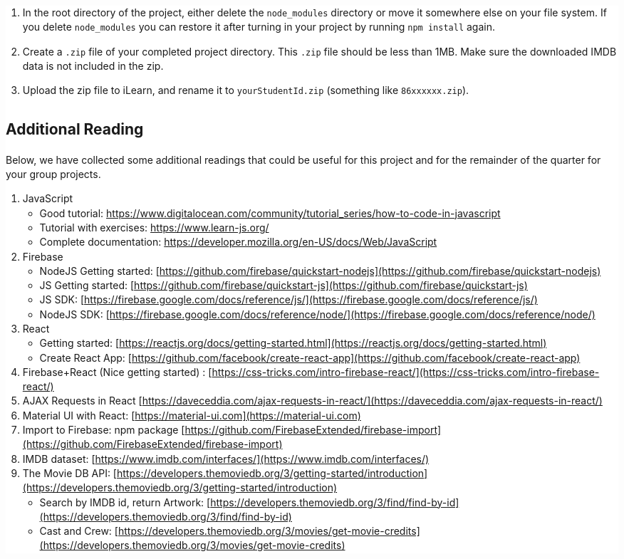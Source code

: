 1. In the root directory of the project, either delete the
   `node_modules` directory or move it somewhere else on your file
   system.  If you delete `node_modules` you can restore it after
   turning in your project by running `npm install` again.

2. Create a `.zip` file of your completed project directory.  This
   `.zip` file should be less than 1MB.  Make sure the downloaded IMDB
   data is not included in the zip.

3. Upload the zip file to iLearn, and rename it to `yourStudentId.zip`
   (something like `86xxxxxx.zip`).

## Additional Reading

Below, we have collected some additional readings that could be useful for this project and for the remainder of the quarter for your group projects.

1. JavaScript
   * Good tutorial: https://www.digitalocean.com/community/tutorial_series/how-to-code-in-javascript
   * Tutorial with exercises: https://www.learn-js.org/
   * Complete documentation: https://developer.mozilla.org/en-US/docs/Web/JavaScript
2. Firebase
    * NodeJS Getting started: [https://github.com/firebase/quickstart-nodejs](https://github.com/firebase/quickstart-nodejs)
    * JS Getting started: [https://github.com/firebase/quickstart-js](https://github.com/firebase/quickstart-js)
    * JS SDK: [https://firebase.google.com/docs/reference/js/](https://firebase.google.com/docs/reference/js/)
    * NodeJS SDK: [https://firebase.google.com/docs/reference/node/](https://firebase.google.com/docs/reference/node/)
3. React
    * Getting started: [https://reactjs.org/docs/getting-started.html](https://reactjs.org/docs/getting-started.html)
    * Create React App: [https://github.com/facebook/create-react-app](https://github.com/facebook/create-react-app)
4. Firebase+React (Nice getting started) : [https://css-tricks.com/intro-firebase-react/](https://css-tricks.com/intro-firebase-react/)
5. AJAX Requests in React [https://daveceddia.com/ajax-requests-in-react/](https://daveceddia.com/ajax-requests-in-react/)
6. Material UI with React: [https://material-ui.com](https://material-ui.com)
7. Import to Firebase: npm package [https://github.com/FirebaseExtended/firebase-import](https://github.com/FirebaseExtended/firebase-import)
8. IMDB dataset: [https://www.imdb.com/interfaces/](https://www.imdb.com/interfaces/)
9. The Movie DB API: [https://developers.themoviedb.org/3/getting-started/introduction](https://developers.themoviedb.org/3/getting-started/introduction)
    * Search by IMDB id, return Artwork:  [https://developers.themoviedb.org/3/find/find-by-id](https://developers.themoviedb.org/3/find/find-by-id)
    * Cast and Crew: [https://developers.themoviedb.org/3/movies/get-movie-credits](https://developers.themoviedb.org/3/movies/get-movie-credits)
